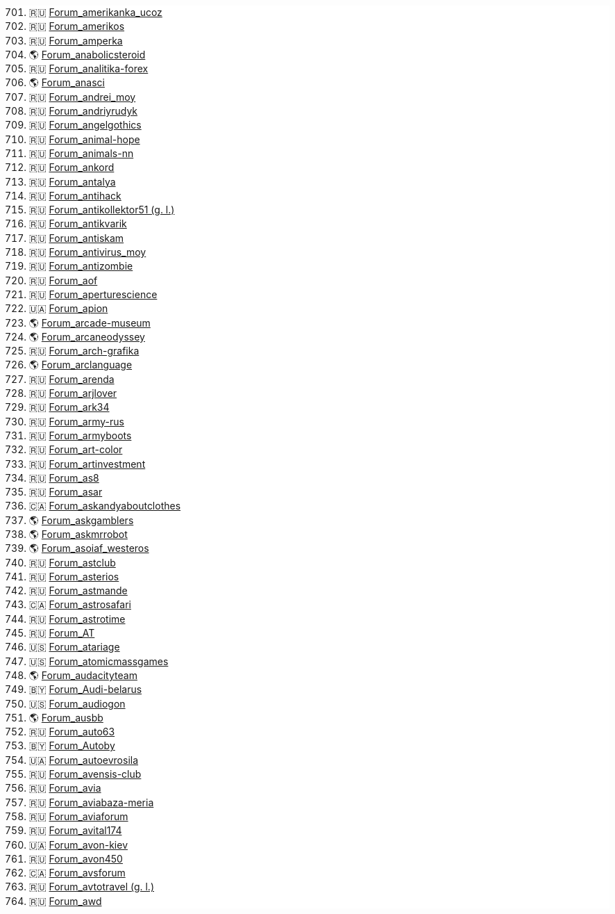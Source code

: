 701. 🇷🇺 [Forum_amerikanka_ucoz](https://amerikanka.ucoz.ru)
702. 🇷🇺 [Forum_amerikos](http://amerikos.com)
703. 🇷🇺 [Forum_amperka](http://forum.amperka.ru)
704. 🌎 [Forum_anabolicsteroid](https://www.anabolicsteroidforums.com)
705. 🇷🇺 [Forum_analitika-forex](https://analitika-forex.ru)
706. 🌎 [Forum_anasci](https://www.anasci.org)
707. 🇷🇺 [Forum_andrei_moy](https://andrei.moy.su)
708. 🇷🇺 [Forum_andriyrudyk](https://gd-andriyrudyk.at.ua)
709. 🇷🇺 [Forum_angelgothics](https://angelgothics.ru)
710. 🇷🇺 [Forum_animal-hope](http://animal-hope.ru)
711. 🇷🇺 [Forum_animals-nn](https://animals-nn.ru)
712. 🇷🇺 [Forum_ankord](http://www.ankord.ucoz.ru)
713. 🇷🇺 [Forum_antalya](http://antalya.ucoz.ru)
714. 🇷🇺 [Forum_antihack](https://antihack.ucoz.net)
715. 🇷🇺 [Forum_antikollektor51 (g. l.)](http://www.antikollektor51.ru)
716. 🇷🇺 [Forum_antikvarik](https://antikvarik.ucoz.com)
717. 🇷🇺 [Forum_antiskam](https://antiskam.ru)
718. 🇷🇺 [Forum_antivirus_moy](https://antivirus.moy.su)
719. 🇷🇺 [Forum_antizombie](https://antizombie.ucoz.ru)
720. 🇷🇺 [Forum_aof](https://aof.ucoz.ru)
721. 🇷🇺 [Forum_aperturescience](https://aperturescience.ru)
722. 🇺🇦 [Forum_apion](https://apion.at.ua/)
723. 🌎 [Forum_arcade-museum](https://forums.arcade-museum.com)
724. 🌎 [Forum_arcaneodyssey](https://forum.arcaneodyssey.dev)
725. 🇷🇺 [Forum_arch-grafika](http://arch-grafika.ru/)
726. 🌎 [Forum_arclanguage](http://www.arclanguage.org)
727. 🇷🇺 [Forum_arenda](https://forum-arenda.ucoz.ru)
728. 🇷🇺 [Forum_arjlover](http://forum.arjlover.net)
729. 🇷🇺 [Forum_ark34](http://ark34.ru/)
730. 🇷🇺 [Forum_army-rus](https://army-rus.ucoz.ru)
731. 🇷🇺 [Forum_armyboots](http://armyboots.ucoz.ru/)
732. 🇷🇺 [Forum_art-color](https://art-color.my1.ru)
733. 🇷🇺 [Forum_artinvestment](https://forum.artinvestment.ru/)
734. 🇷🇺 [Forum_as8](http://as8.ru/)
735. 🇷🇺 [Forum_asar](https://asar.my1.ru/)
736. 🇨🇦 [Forum_askandyaboutclothes](https://www.askandyaboutclothes.com)
737. 🌎 [Forum_askgamblers](https://forum.askgamblers.com)
738. 🌎 [Forum_askmrrobot](https://forums.askmrrobot.com)
739. 🌎 [Forum_asoiaf_westeros](https://asoiaf.westeros.org)
740. 🇷🇺 [Forum_astclub](http://astclub.ucoz.ru)
741. 🇷🇺 [Forum_asterios](https://forum.asterios.tm)
742. 🇷🇺 [Forum_astmande](http://astmande.ucoz.ru)
743. 🇨🇦 [Forum_astrosafari](https://www.astrosafari.com)
744. 🇷🇺 [Forum_astrotime](https://www.astrotime.ru)
745. 🇷🇺 [Forum_AT](https://at-forum.ru)
746. 🇺🇸 [Forum_atariage](https://forums.atariage.com)
747. 🇺🇸 [Forum_atomicmassgames](https://forums.atomicmassgames.com)
748. 🌎 [Forum_audacityteam](https://forum.audacityteam.org)
749. 🇧🇾 [Forum_Audi-belarus](https://audi-belarus.by)
750. 🇺🇸 [Forum_audiogon](https://forum.audiogon.com)
751. 🌎 [Forum_ausbb](https://www.ausbb.com)
752. 🇷🇺 [Forum_auto63](http://auto63.ru/)
753. 🇧🇾 [Forum_Autoby](https://autoby.biz)
754. 🇺🇦 [Forum_autoevrosila](http://autoevrosila.org)
755. 🇷🇺 [Forum_avensis-club](http://www.avensis-club.ru)
756. 🇷🇺 [Forum_avia](https://avia-forum.ucoz.ru)
757. 🇷🇺 [Forum_aviabaza-meria](https://aviabaza-meria.ucoz.ru)
758. 🇷🇺 [Forum_aviaforum](https://aviaforum.ucoz.ru)
759. 🇷🇺 [Forum_avital174](https://avital174.my1.ru)
760. 🇺🇦 [Forum_avon-kiev](http://avon-kiev.at.ua)
761. 🇷🇺 [Forum_avon450](https://avon450.ucoz.ru)
762. 🇨🇦 [Forum_avsforum](https://www.avsforum.com)
763. 🇷🇺 [Forum_avtotravel (g. l.)](https://forum.avtotravel.com)
764. 🇷🇺 [Forum_awd](https://forum.awd.ru)